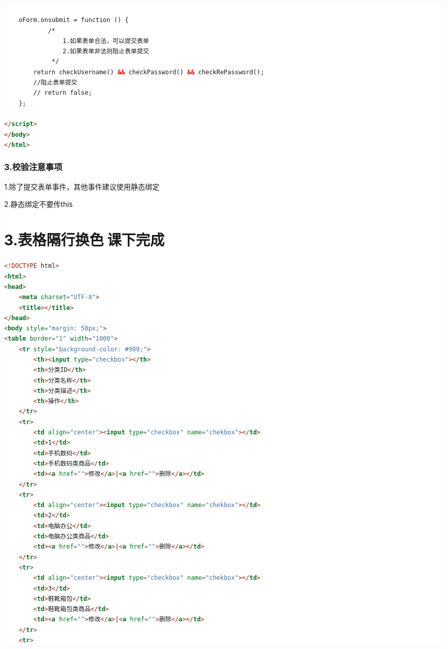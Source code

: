 ~~~html

    oForm.onsubmit = function () {
            /*
                1.如果表单合法，可以提交表单
                2.如果表单非法则阻止表单提交
             */
        return checkUsername() && checkPassword() && checkRePassword();
        //阻止表单提交
        // return false;
    };

</script>
</body>
</html>
~~~

### 3.校验注意事项

1.除了提交表单事件，其他事件建议使用静态绑定

2.静态绑定不要传this



# 3.**表格隔行换色** 课下完成

~~~html
<!DOCTYPE html>
<html>
<head>
    <meta charset="UTF-8">
    <title></title>
</head>
<body style="margin: 50px;">
<table border="1" width="1000">
    <tr style="background-color: #999;">
        <th><input type="checkbox"></th>
        <th>分类ID</th>
        <th>分类名称</th>
        <th>分类描述</th>
        <th>操作</th>
    </tr>
    <tr>
        <td align="center"><input type="checkbox" name="chekbox"></td>
        <td>1</td>
        <td>手机数码</td>
        <td>手机数码类商品</td>
        <td><a href="">修改</a>|<a href="">删除</a></td>
    </tr>
    <tr>
        <td align="center"><input type="checkbox" name="chekbox"></td>
        <td>2</td>
        <td>电脑办公</td>
        <td>电脑办公类商品</td>
        <td><a href="">修改</a>|<a href="">删除</a></td>
    </tr>
    <tr>
        <td align="center"><input type="checkbox" name="chekbox"></td>
        <td>3</td>
        <td>鞋靴箱包</td>
        <td>鞋靴箱包类商品</td>
        <td><a href="">修改</a>|<a href="">删除</a></td>
    </tr>
    <tr>
~~~